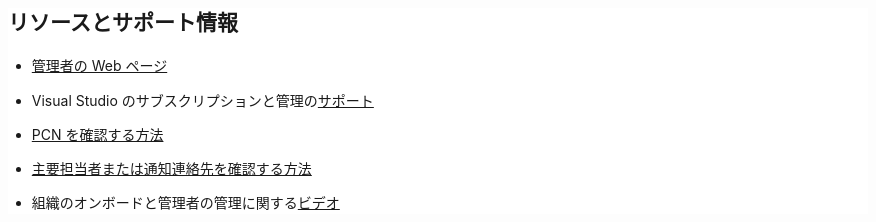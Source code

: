 ## <a name="resources-and-support-information"></a>リソースとサポート情報
- [管理者の Web ページ](https://www.visualstudio.com/subscriptions-administration/)

- Visual Studio のサブスクリプションと管理の[サポート](https://www.visualstudio.com/subscriptions/support/) 

- [PCN を確認する方法](find-pcn.md)

- [主要担当者または通知連絡先を確認する方法](find-primary-contact.md) 

- 組織のオンボードと管理者の管理に関する[ビデオ](https://www.youtube.com/watch?v=ZmnywYGSFMg&list=PLReL099Y5nRfDyvvwzNDBaZe7qTxmuM2T&index=1&t=0s) 
